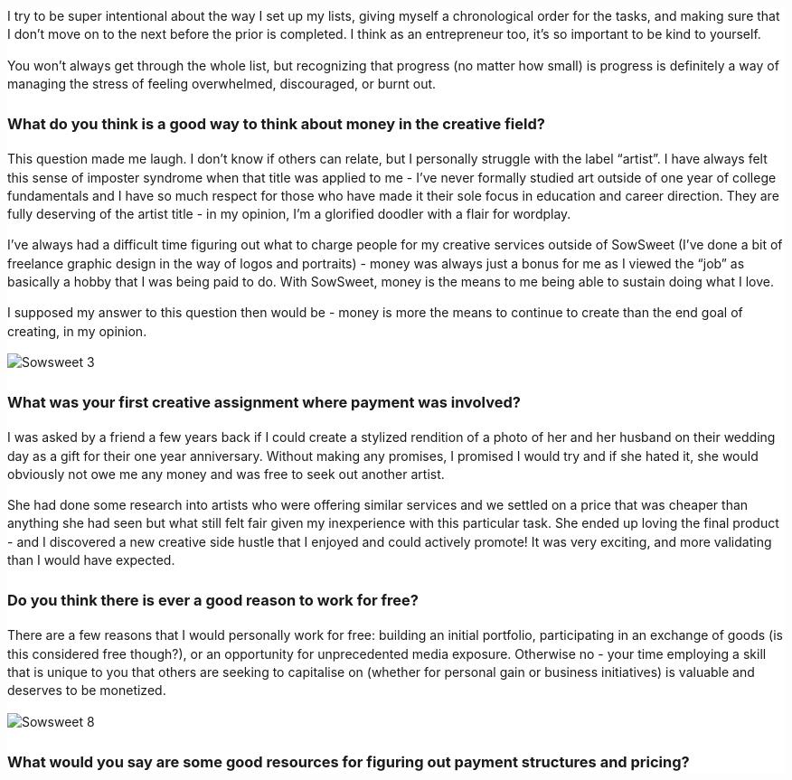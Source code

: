 I try to be super intentional about the way I set up my lists, giving myself a chronological order for the tasks, and making sure that I don’t move on to the next before the prior is completed. I think as an entrepreneur too, it’s so important to be kind to yourself.

You won’t always get through the whole list, but recognizing that progress (no matter how small) is progress is definitely a way of managing the stress of feeling overwhelmed, discouraged, or burnt out.

### What do you think is a good way to think about money in the creative field?

This question made me laugh. I don’t know if others can relate, but I personally struggle with the label “artist”. I have always felt this sense of imposter syndrome when that title was applied to me - I’ve never formally studied art outside of one year of college fundamentals and I have so much respect for those who have made it their sole focus in education and career direction. They are fully deserving of the artist title - in my opinion, I’m a glorified doodler with a flair for wordplay.

I’ve always had a difficult time figuring out what to charge people for my creative services outside of SowSweet (I’ve done a bit of freelance graphic design in the way of logos and portraits) - money was always just a bonus for me as I viewed the “job” as basically a hobby that I was being paid to do. With SowSweet, money is the means to me being able to sustain doing what I love.

I supposed my answer to this question then would be - money is more the means to continue to create than the end goal of creating, in my opinion.

![Sowsweet 3](https://imagedelivery.net/mdSbb1GKWP_xXxxsYl5evQ/7163e016-c5c0-48a2-cde9-f5268e04f100/optimised)

### What was your first creative assignment where payment was involved?

I was asked by a friend a few years back if I could create a stylized rendition of a photo of her and her husband on their wedding day as a gift for their one year anniversary. Without making any promises, I promised I would try and if she hated it, she would obviously not owe me any money and was free to seek out another artist.

She had done some research into artists who were offering similar services and we settled on a price that was cheaper than anything she had seen but what still felt fair given my inexperience with this particular task. She ended up loving the final product - and I discovered a new creative side hustle that I enjoyed and could actively promote! It was very exciting, and more validating than I would have expected.

### Do you think there is ever a good reason to work for free?

There are a few reasons that I would personally work for free: building an initial portfolio, participating in an exchange of goods (is this considered free though?), or an opportunity for unprecedented media exposure. Otherwise no - your time employing a skill that is unique to you that others are seeking to capitalise on (whether for personal gain or business initiatives) is valuable and deserves to be monetized.

![Sowsweet 8](https://imagedelivery.net/mdSbb1GKWP_xXxxsYl5evQ/581b5cbb-0822-437e-a29c-3296632a4900/optimised)

### What would you say are some good resources for figuring out payment structures and pricing?
